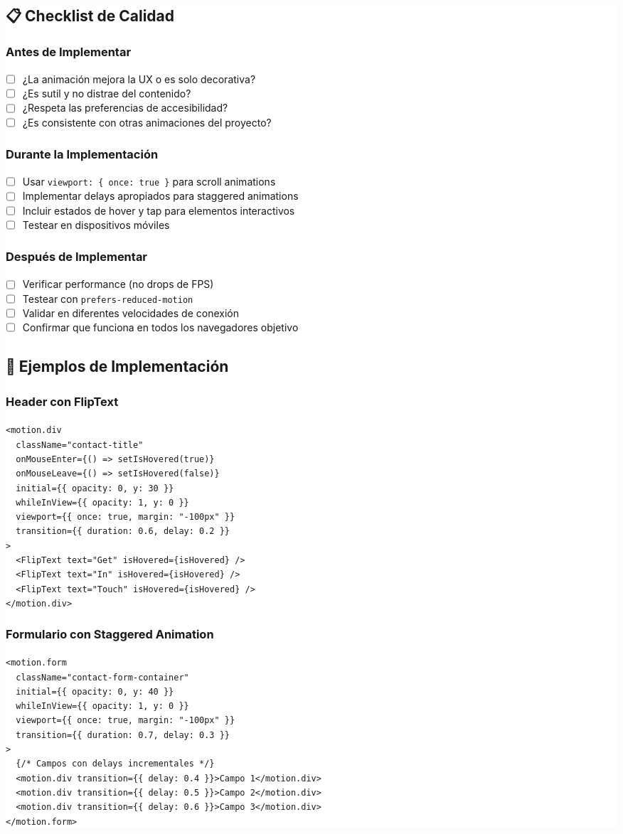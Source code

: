 ## 📋 Checklist de Calidad

### **Antes de Implementar**
- [ ] ¿La animación mejora la UX o es solo decorativa?
- [ ] ¿Es sutil y no distrae del contenido?
- [ ] ¿Respeta las preferencias de accesibilidad?
- [ ] ¿Es consistente con otras animaciones del proyecto?

### **Durante la Implementación**
- [ ] Usar `viewport: { once: true }` para scroll animations
- [ ] Implementar delays apropiados para staggered animations
- [ ] Incluir estados de hover y tap para elementos interactivos
- [ ] Testear en dispositivos móviles

### **Después de Implementar**
- [ ] Verificar performance (no drops de FPS)
- [ ] Testear con `prefers-reduced-motion`
- [ ] Validar en diferentes velocidades de conexión
- [ ] Confirmar que funciona en todos los navegadores objetivo

## 🎯 Ejemplos de Implementación

### **Header con FlipText**

```tsx
<motion.div 
  className="contact-title"
  onMouseEnter={() => setIsHovered(true)}
  onMouseLeave={() => setIsHovered(false)}
  initial={{ opacity: 0, y: 30 }}
  whileInView={{ opacity: 1, y: 0 }}
  viewport={{ once: true, margin: "-100px" }}
  transition={{ duration: 0.6, delay: 0.2 }}
>
  <FlipText text="Get" isHovered={isHovered} />
  <FlipText text="In" isHovered={isHovered} />
  <FlipText text="Touch" isHovered={isHovered} />
</motion.div>
```

### **Formulario con Staggered Animation**

```tsx
<motion.form 
  className="contact-form-container"
  initial={{ opacity: 0, y: 40 }}
  whileInView={{ opacity: 1, y: 0 }}
  viewport={{ once: true, margin: "-100px" }}
  transition={{ duration: 0.7, delay: 0.3 }}
>
  {/* Campos con delays incrementales */}
  <motion.div transition={{ delay: 0.4 }}>Campo 1</motion.div>
  <motion.div transition={{ delay: 0.5 }}>Campo 2</motion.div>
  <motion.div transition={{ delay: 0.6 }}>Campo 3</motion.div>
</motion.form>
```
